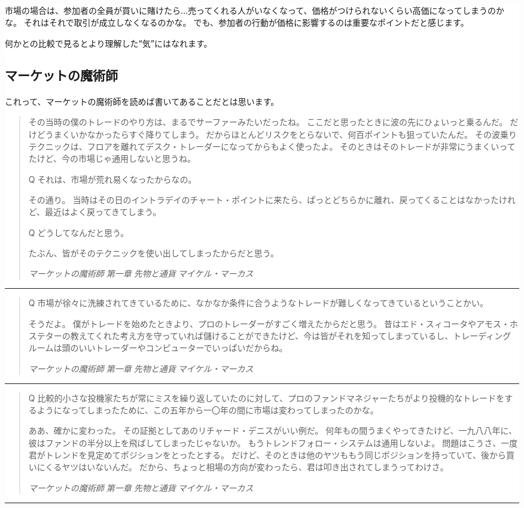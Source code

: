 市場の場合は、参加者の全員が買いに賭けたら…売ってくれる人がいなくなって、価格がつけられないくらい高価になってしまうのかな。
それはそれで取引が成立しなくなるのかな。
でも、参加者の行動が価格に影響するのは重要なポイントだと感じます。

何かとの比較で見るとより理解した“気”にはなれます。

## マーケットの魔術師

これって、マーケットの魔術師を読めば書いてあることだとは思います。

> その当時の僕のトレードのやり方は、まるでサーファーみたいだったね。
> ここだと思ったときに波の先にひょいっと乗るんだ。
> だけどうまくいかなかったらすぐ降りてしまう。
> だからほとんどリスクをとらないで、何百ポイントも狙っていたんだ。
> その波乗りテクニックは、フロアを離れてデスク・トレーダーになってからもよく使ったよ。
> そのときはそのトレードが非常にうまくいってたけど、今の市場じゃ通用しないと思うね。
>
> Q それは、市場が荒れ易くなったからなの。
>
> その通り。
> 当時はその日のイントラデイのチャート・ポイントに来たら、ぱっとどちらかに離れ、戻ってくることはなかったけれど、最近はよく戻ってきてしまう。
>
> Q どうしてなんだと思う。
>
> たぶん、皆がそのテクニックを使い出してしまったからだと思う。
>
> <cite>マーケットの魔術師 第一章 先物と通貨 マイケル・マーカス</cite>

---

> Q 市場が徐々に洗練されてきているために、なかなか条件に合うようなトレードが難しくなってきているということかい。
>
> そうだよ。
> 僕がトレードを始めたときより、プロのトレーダーがすごく増えたからだと思う。
> 昔はエド・スィコータやアモス・ホステターの教えてくれた考え方を守っていれば儲けることができたけど、今は皆がそれを知ってしまっているし、トレーディングルームは頭のいいトレーダーやコンピューターでいっぱいだからね。
>
> <cite>マーケットの魔術師 第一章 先物と通貨 マイケル・マーカス</cite>

---

> Q 比較的小さな投機家たちが常にミスを繰り返していたのに対して、プロのファンドマネジャーたちがより投機的なトレードをするようになってしまったために、この五年から一〇年の間に市場は変わってしまったのかな。
>
> ああ、確かに変わった。
> その証拠としてあのリチャード・デニスがいい例だ。
> 何年もの間うまくやってきたけど、一九八八年に、彼はファンドの半分以上を飛ばしてしまったじゃないか。
> もうトレンドフォロー・システムは通用しないよ。
> 問題はこうさ、一度君がトレンドを見定めてポジションをとったとする。
> だけど、そのときは他のヤツももう同じポジションを持っていて、後から買いにくるヤツはいないんだ。
> だから、ちょっと相場の方向が変わったら、君は叩き出されてしまうってわけさ。
>
> <cite>マーケットの魔術師 第一章 先物と通貨 マイケル・マーカス</cite>

---